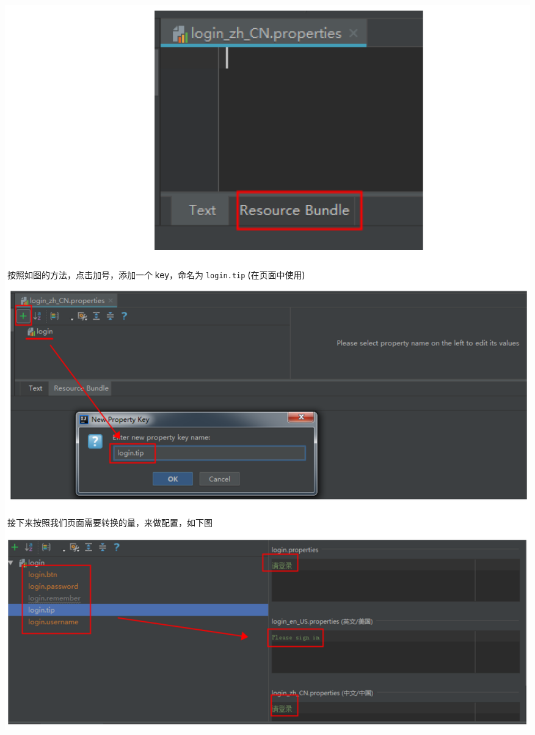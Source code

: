 ![](三更SpringBoot(一).assets/19.png)

​	按照如图的方法，点击加号，添加一个 key，命名为 `login.tip` (在页面中使用)

![](三更SpringBoot(一).assets/20.png)



​	接下来按照我们页面需要转换的量，来做配置，如下图

![](三更SpringBoot(一).assets/21.png)